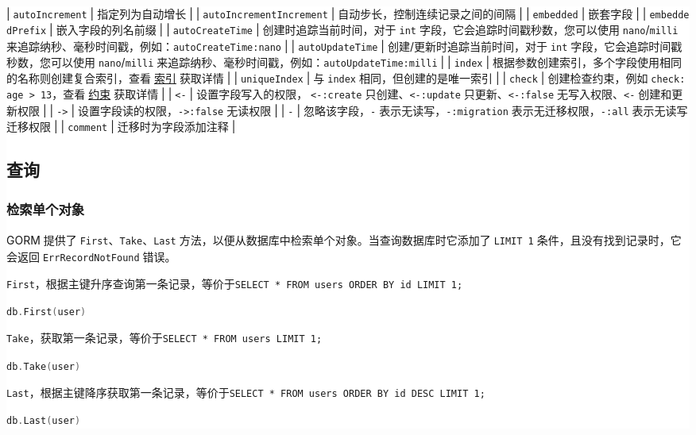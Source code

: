 | `autoIncrement`          | 指定列为自动增长                                             |
| `autoIncrementIncrement` | 自动步长，控制连续记录之间的间隔                             |
| `embedded`               | 嵌套字段                                                     |
| `embeddedPrefix`         | 嵌入字段的列名前缀                                           |
| `autoCreateTime`         | 创建时追踪当前时间，对于 `int` 字段，它会追踪时间戳秒数，您可以使用 `nano`/`milli` 来追踪纳秒、毫秒时间戳，例如：`autoCreateTime:nano` |
| `autoUpdateTime`         | 创建/更新时追踪当前时间，对于 `int` 字段，它会追踪时间戳秒数，您可以使用 `nano`/`milli` 来追踪纳秒、毫秒时间戳，例如：`autoUpdateTime:milli` |
| `index`                  | 根据参数创建索引，多个字段使用相同的名称则创建复合索引，查看 [索引](https://gorm.io/zh_CN/docs/indexes.html) 获取详情 |
| `uniqueIndex`            | 与 `index` 相同，但创建的是唯一索引                          |
| `check`                  | 创建检查约束，例如 `check:age > 13`，查看 [约束](https://gorm.io/zh_CN/docs/constraints.html) 获取详情 |
| `<-`                     | 设置字段写入的权限， `<-:create` 只创建、`<-:update` 只更新、`<-:false` 无写入权限、`<-` 创建和更新权限 |
| `->`                     | 设置字段读的权限，`->:false` 无读权限                        |
| `-`                      | 忽略该字段，`-` 表示无读写，`-:migration` 表示无迁移权限，`-:all` 表示无读写迁移权限 |
| `comment`                | 迁移时为字段添加注释                                         |



## 查询



### 检索单个对象

GORM 提供了 `First`、`Take`、`Last` 方法，以便从数据库中检索单个对象。当查询数据库时它添加了 `LIMIT 1` 条件，且没有找到记录时，它会返回 `ErrRecordNotFound` 错误。



`First`，根据主键升序查询第一条记录，等价于`SELECT * FROM users ORDER BY id LIMIT 1;`

```go
db.First(user)
```



`Take`，获取第一条记录，等价于`SELECT * FROM users LIMIT 1;`

```go
db.Take(user)
```



`Last`，根据主键降序获取第一条记录，等价于`SELECT * FROM users ORDER BY id DESC LIMIT 1;`

```go
db.Last(user)
```


